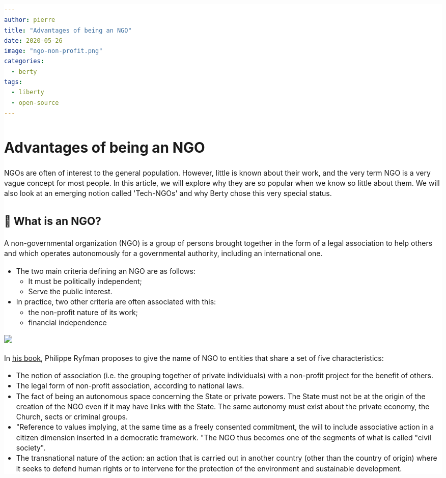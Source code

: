 ```yaml
---
author: pierre
title: "Advantages of being an NGO"
date: 2020-05-26
image: "ngo-non-profit.png"
categories:
  - berty
tags:
  - liberty
  - open-source
---
```


# Advantages of being an NGO

NGOs are often of interest to the general population. However, little is known about their work, and the very term NGO is a very vague concept for most people. In this article, we will explore why they are so popular when we know so little about them. We will also look at an emerging notion called 'Tech-NGOs' and why Berty chose this very special status.


## 🤝 What is an NGO?

A non-governmental organization (NGO) is a group of persons brought together in the form of a legal association to help others and which operates autonomously for a governmental authority, including an international one.

* The two main criteria defining an NGO are as follows:
    * It must be politically independent;
    * Serve the public interest.
* In practice, two other criteria are often associated with this:
    * the non-profit nature of its work;
    * financial independence

![](https://i.imgur.com/xMOehHZ.jpg)


In [his book](https://www.editionsladecouverte.fr/catalogue/index-Les_ONG-9782707182081.html), Philippe Ryfman proposes to give the name of NGO to entities that share a set of five characteristics:
* The notion of association (i.e. the grouping together of private individuals) with a non-profit project for the benefit of others.
* The legal form of non-profit association, according to national laws.
* The fact of being an autonomous space concerning the State or private powers. The State must not be at the origin of the creation of the NGO even if it may have links with the State. The same autonomy must exist about the private economy, the Church, sects or criminal groups.
* "Reference to values implying, at the same time as a freely consented commitment, the will to include associative action in a citizen dimension inserted in a democratic framework. "The NGO thus becomes one of the segments of what is called "civil society".
* The transnational nature of the action: an action that is carried out in another country (other than the country of origin) where it seeks to defend human rights or to intervene for the protection of the environment and sustainable development.
